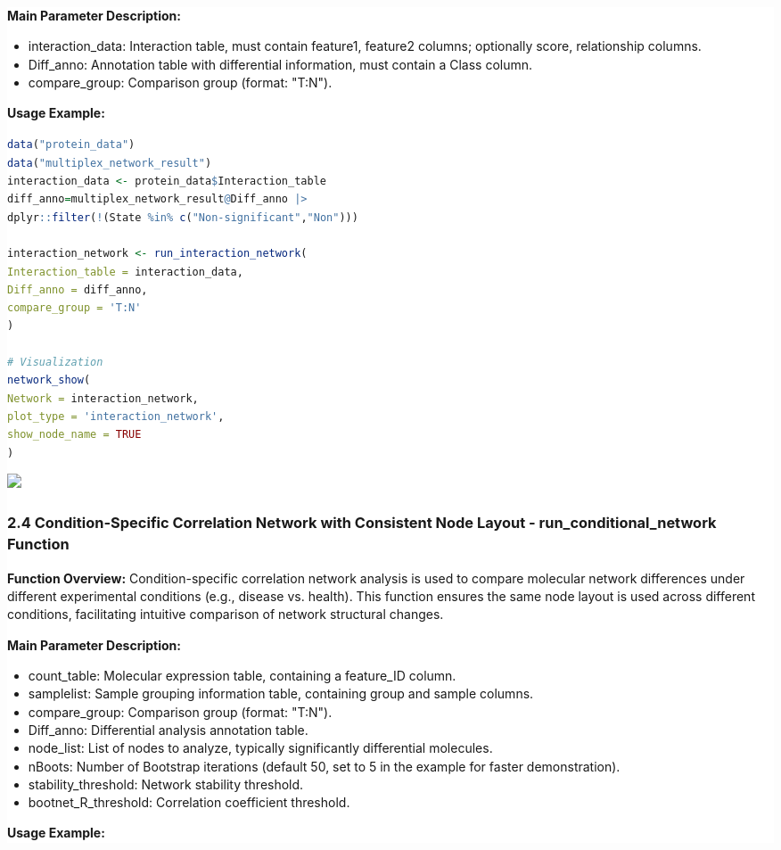 **Main Parameter Description:**
  
  - interaction_data: Interaction table, must contain feature1, feature2 columns; optionally score, relationship columns.
- Diff_anno: Annotation table with differential information, must contain a Class column.
- compare_group: Comparison group (format: "T:N").

**Usage Example:**
  
  ```R
data("protein_data")
data("multiplex_network_result")
interaction_data <- protein_data$Interaction_table
diff_anno=multiplex_network_result@Diff_anno |>
  dplyr::filter(!(State %in% c("Non-significant","Non")))

interaction_network <- run_interaction_network(
  Interaction_table = interaction_data,
  Diff_anno = diff_anno,
  compare_group = 'T:N'
)

# Visualization
network_show(
  Network = interaction_network,
  plot_type = 'interaction_network',
  show_node_name = TRUE
)
```
![](https://github.com/mzlab-research/OmicsNetwork/blob/main/TTutorial_plot/other/run_interaction_network_T-vs-N-1.png)

### 2.4 Condition-Specific Correlation Network with Consistent Node Layout - run_conditional_network Function

**Function Overview:**
  Condition-specific correlation network analysis is used to compare molecular network differences under different experimental conditions (e.g., disease vs. health). This function ensures the same node layout is used across different conditions, facilitating intuitive comparison of network structural changes.

**Main Parameter Description:**
  
  - count_table: Molecular expression table, containing a feature_ID column.
- samplelist: Sample grouping information table, containing group and sample columns.
- compare_group: Comparison group (format: "T:N").
- Diff_anno: Differential analysis annotation table.
- node_list: List of nodes to analyze, typically significantly differential molecules.
- nBoots: Number of Bootstrap iterations (default 50, set to 5 in the example for faster demonstration).
- stability_threshold: Network stability threshold.
- bootnet_R_threshold: Correlation coefficient threshold.

**Usage Example:**
  